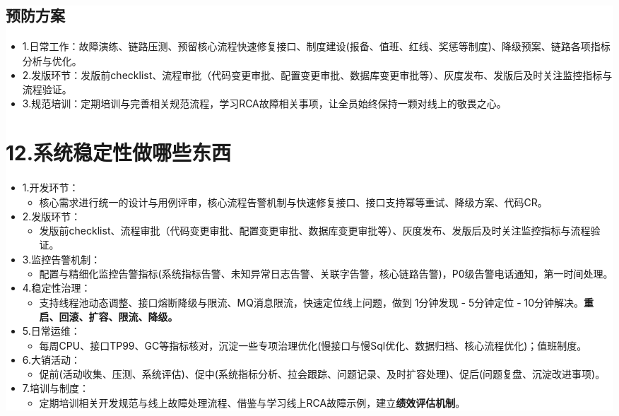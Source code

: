 ## 预防方案
- 1.日常工作：故障演练、链路压测、预留核心流程快速修复接口、制度建设(报备、值班、红线、奖惩等制度)、降级预案、链路各项指标分析与优化。
- 2.发版环节：发版前checklist、流程审批（代码变更审批、配置变更审批、数据库变更审批等）、灰度发布、发版后及时关注监控指标与流程验证。
- 3.规范培训：定期培训与完善相关规范流程，学习RCA故障相关事项，让全员始终保持一颗对线上的敬畏之心。

# 12.系统稳定性做哪些东西

- 1.开发环节：
  - 核心需求进行统一的设计与用例评审，核心流程告警机制与快速修复接口、接口支持幂等重试、降级方案、代码CR。
- 2.发版环节：
  - 发版前checklist、流程审批（代码变更审批、配置变更审批、数据库变更审批等）、灰度发布、发版后及时关注监控指标与流程验证。
- 3.监控告警机制：
  - 配置与精细化监控告警指标(系统指标告警、未知异常日志告警、关联字告警，核心链路告警)，P0级告警电话通知，第一时间处理。
- 4.稳定性治理：
  - 支持线程池动态调整、接口熔断降级与限流、MQ消息限流，快速定位线上问题，做到 1分钟发现 - 5分钟定位 - 10分钟解决。**重启、回滚、扩容、限流、降级。**
- 5.日常运维：
  - 每周CPU、接口TP99、GC等指标核对，沉淀一些专项治理优化(慢接口与慢Sql优化、数据归档、核心流程优化)；值班制度。
- 6.大销活动：
  - 促前(活动收集、压测、系统评估)、促中(系统指标分析、拉会跟踪、问题记录、及时扩容处理)、促后(问题复盘、沉淀改进事项)。
- 7.培训与制度：
  - 定期培训相关开发规范与线上故障处理流程、借鉴与学习线上RCA故障示例，建立**绩效评估机制**。
